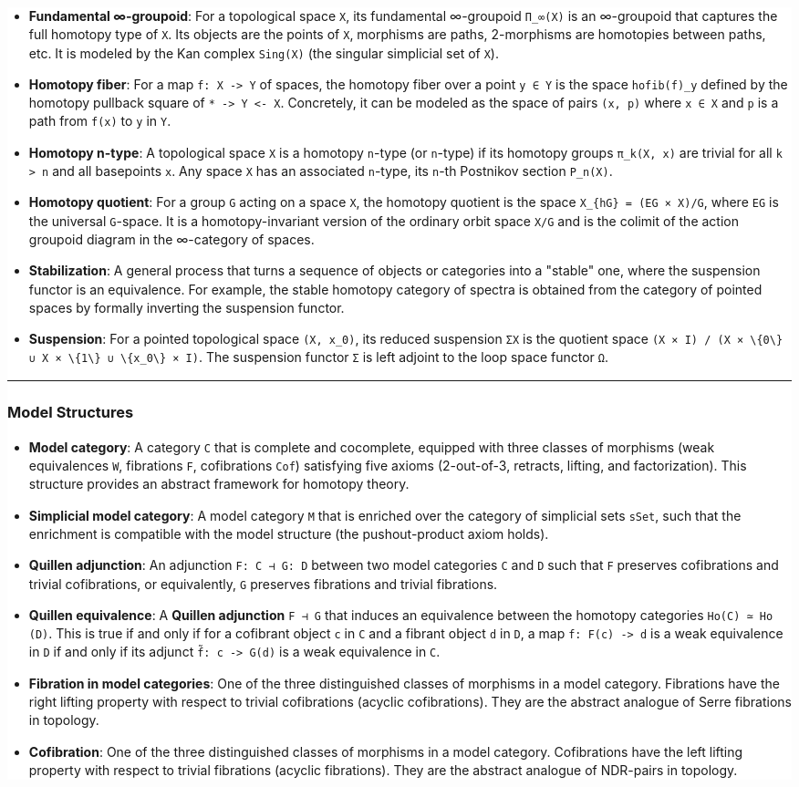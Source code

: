 *   **Fundamental ∞-groupoid**: For a topological space `X`, its fundamental ∞-groupoid `Π_∞(X)` is an ∞-groupoid that captures the full homotopy type of `X`. Its objects are the points of `X`, morphisms are paths, 2-morphisms are homotopies between paths, etc. It is modeled by the Kan complex `Sing(X)` (the singular simplicial set of `X`).

*   **Homotopy fiber**: For a map `f: X -> Y` of spaces, the homotopy fiber over a point `y ∈ Y` is the space `hofib(f)_y` defined by the homotopy pullback square of `* -> Y <- X`. Concretely, it can be modeled as the space of pairs `(x, p)` where `x ∈ X` and `p` is a path from `f(x)` to `y` in `Y`.

*   **Homotopy n-type**: A topological space `X` is a homotopy `n`-type (or `n`-type) if its homotopy groups `π_k(X, x)` are trivial for all `k > n` and all basepoints `x`. Any space `X` has an associated `n`-type, its `n`-th Postnikov section `P_n(X)`.

*   **Homotopy quotient**: For a group `G` acting on a space `X`, the homotopy quotient is the space `X_{hG} = (EG × X)/G`, where `EG` is the universal `G`-space. It is a homotopy-invariant version of the ordinary orbit space `X/G` and is the colimit of the action groupoid diagram in the ∞-category of spaces.

*   **Stabilization**: A general process that turns a sequence of objects or categories into a "stable" one, where the suspension functor is an equivalence. For example, the stable homotopy category of spectra is obtained from the category of pointed spaces by formally inverting the suspension functor.

*   **Suspension**: For a pointed topological space `(X, x_0)`, its reduced suspension `ΣX` is the quotient space `(X × I) / (X × \{0\} ∪ X × \{1\} ∪ \{x_0\} × I)`. The suspension functor `Σ` is left adjoint to the loop space functor `Ω`.

---

### Model Structures

*   **Model category**: A category `C` that is complete and cocomplete, equipped with three classes of morphisms (weak equivalences `W`, fibrations `F`, cofibrations `Cof`) satisfying five axioms (2-out-of-3, retracts, lifting, and factorization). This structure provides an abstract framework for homotopy theory.

*   **Simplicial model category**: A model category `M` that is enriched over the category of simplicial sets `sSet`, such that the enrichment is compatible with the model structure (the pushout-product axiom holds).

*   **Quillen adjunction**: An adjunction `F: C ⊣ G: D` between two model categories `C` and `D` such that `F` preserves cofibrations and trivial cofibrations, or equivalently, `G` preserves fibrations and trivial fibrations.

*   **Quillen equivalence**: A **Quillen adjunction** `F ⊣ G` that induces an equivalence between the homotopy categories `Ho(C) ≃ Ho(D)`. This is true if and only if for a cofibrant object `c` in `C` and a fibrant object `d` in `D`, a map `f: F(c) -> d` is a weak equivalence in `D` if and only if its adjunct `f̃: c -> G(d)` is a weak equivalence in `C`.

*   **Fibration in model categories**: One of the three distinguished classes of morphisms in a model category. Fibrations have the right lifting property with respect to trivial cofibrations (acyclic cofibrations). They are the abstract analogue of Serre fibrations in topology.

*   **Cofibration**: One of the three distinguished classes of morphisms in a model category. Cofibrations have the left lifting property with respect to trivial fibrations (acyclic fibrations). They are the abstract analogue of NDR-pairs in topology.

